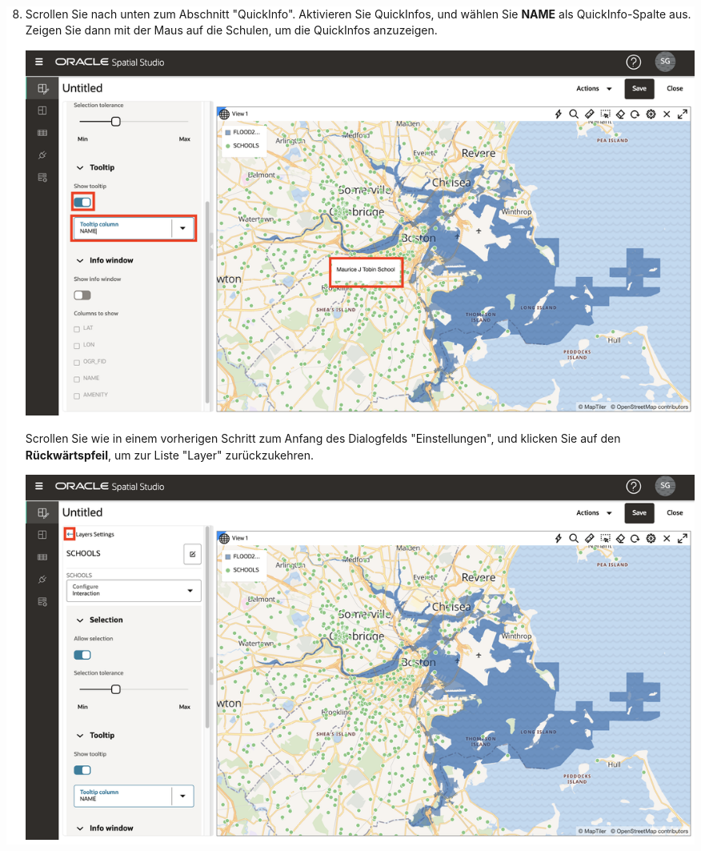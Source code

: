 8.  Scrollen Sie nach unten zum Abschnitt "QuickInfo". Aktivieren Sie QuickInfos, und wählen Sie **NAME** als QuickInfo-Spalte aus. Zeigen Sie dann mit der Maus auf die Schulen, um die QuickInfos anzuzeigen.
    
    ![QuickInfo konfigurieren](images/vis-18.png)
    
    Scrollen Sie wie in einem vorherigen Schritt zum Anfang des Dialogfelds "Einstellungen", und klicken Sie auf den **Rückwärtspfeil**, um zur Liste "Layer" zurückzukehren.
    
    ![Zurück zur Ebenenliste](images/vis-18a.png)
    